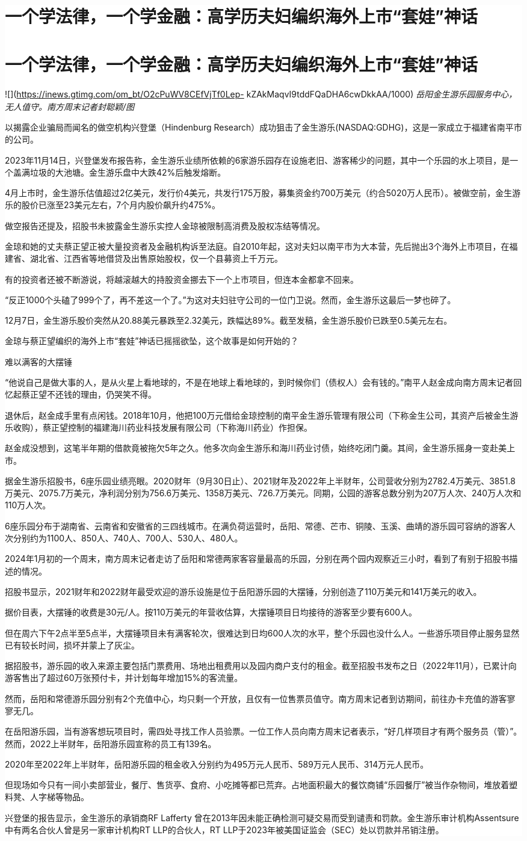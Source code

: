 # 一个学法律，一个学金融：高学历夫妇编织海外上市“套娃”神话

# 一个学法律，一个学金融：高学历夫妇编织海外上市“套娃”神话

![](https://inews.gtimg.com/om_bt/O2cPuWV8CEfVjTf0Lep-
kZAkMaqvI9tddFQaDHA6cwDkkAA/1000) _岳阳金生游乐园服务中心，无人值守。南方周末记者封聪颖/图_

以揭露企业骗局而闻名的做空机构兴登堡（Hindenburg
Research）成功狙击了金生游乐(NASDAQ:GDHG)，这是一家成立于福建省南平市的公司。

2023年11月14日，兴登堡发布报告称，金生游乐业绩所依赖的6家游乐园存在设施老旧、游客稀少的问题，其中一个乐园的水上项目，是一个盖满垃圾的大池塘。金生游乐盘中大跌42%后触发熔断。

4月上市时，金生游乐估值超过2亿美元，发行价4美元，共发行175万股，募集资金约700万美元（约合5020万人民币）。被做空前，金生游乐的股价已涨至23美元左右，7个月内股价飙升约475%。

做空报告还提及，招股书未披露金生游乐实控人金琼被限制高消费及股权冻结等情况。

金琼和她的丈夫蔡正望正被大量投资者及金融机构诉至法庭。自2010年起，这对夫妇以南平市为大本营，先后抛出3个海外上市项目，在福建省、湖北省、江西省等地借贷及出售原始股权，仅一个县募资上千万元。

有的投资者还被不断游说，将越滚越大的持股资金挪去下一个上市项目，但连本金都拿不回来。

“反正1000个头磕了999个了，再不差这一个了。”为这对夫妇驻守公司的一位门卫说。然而，金生游乐这最后一梦也碎了。

12月7日，金生游乐股价突然从20.88美元暴跌至2.32美元，跌幅达89%。截至发稿，金生游乐股价已跌至0.5美元左右。

金琼与蔡正望编织的海外上市“套娃”神话已摇摇欲坠，这个故事是如何开始的？

难以满客的大摆锤

“他说自己是做大事的人，是从火星上看地球的，不是在地球上看地球的，到时候你们（债权人）会有钱的。”南平人赵金成向南方周末记者回忆起蔡正望不还钱的理由，仍哭笑不得。

退休后，赵金成手里有点闲钱。2018年10月，他把100万元借给金琼控制的南平金生游乐管理有限公司（下称金生公司，其资产后被金生游乐收购），蔡正望控制的福建海川药业科技发展有限公司（下称海川药业）作担保。

赵金成没想到，这笔半年期的借款竟被拖欠5年之久。他多次向金生游乐和海川药业讨债，始终吃闭门羹。其间，金生游乐摇身一变赴美上市。

据金生游乐招股书，6座乐园业绩亮眼。2020财年（9月30日止）、2021财年及2022年上半财年，公司营收分别为2782.4万美元、3851.8万美元、2075.7万美元，净利润分别为756.6万美元、1358万美元、726.7万美元。同期，公园的游客总数分别为207万人次、240万人次和110万人次。

6座乐园分布于湖南省、云南省和安徽省的三四线城市。在满负荷运营时，岳阳、常德、芒市、铜陵、玉溪、曲靖的游乐园可容纳的游客人次分别约为1100人、850人、740人、700人、530人、480人。

2024年1月初的一个周末，南方周末记者走访了岳阳和常德两家客容量最高的乐园，分别在两个园内观察近三小时，看到了有别于招股书描述的情况。

招股书显示，2021财年和2022财年最受欢迎的游乐设施是位于岳阳游乐园的大摆锤，分别创造了110万美元和141万美元的收入。

据价目表，大摆锤的收费是30元/人。按110万美元的年营收估算，大摆锤项目日均接待的游客至少要有600人。

但在周六下午2点半至5点半，大摆锤项目未有满客轮次，很难达到日均600人次的水平，整个乐园也没什么人。一些游乐项目停止服务显然已有较长时间，损坏并蒙上了灰尘。

据招股书，游乐园的收入来源主要包括门票费用、场地出租费用以及园内商户支付的租金。截至招股书发布之日（2022年11月），已累计向游客售出了超过60万张预付卡，并计划每年增加15%的客流量。

然而，岳阳和常德游乐园分别有2个充值中心，均只剩一个开放，且仅有一位售票员值守。南方周末记者到访期间，前往办卡充值的游客寥寥无几。

在岳阳游乐园，当有游客想玩项目时，需四处寻找工作人员验票。一位工作人员向南方周末记者表示，“好几样项目才有两个服务员（管）”。然而，2022上半财年，岳阳游乐园宣称的员工有139名。

2020年至2022年上半财年，岳阳游乐园的租金收入分别约为495万元人民币、589万元人民币、314万元人民币。

但现场如今只有一间小卖部营业，餐厅、售货亭、食府、小吃摊等都已荒弃。占地面积最大的餐饮商铺“乐园餐厅”被当作杂物间，堆放着塑料凳、人字梯等物品。

兴登堡的报告显示，金生游乐的承销商RF Lafferty
曾在2013年因未能正确检测可疑交易而受到谴责和罚款。金生游乐审计机构Assentsure中有两名合伙人曾是另一家审计机构RT LLP的合伙人，RT
LLP于2023年被美国证监会（SEC）处以罚款并吊销注册。
